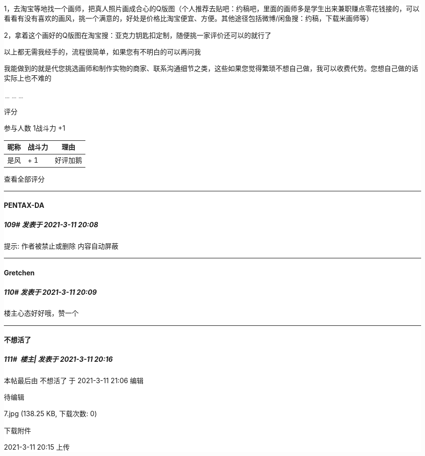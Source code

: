
1，去淘宝等地找一个画师，把真人照片画成合心的Q版图（个人推荐去贴吧：约稿吧，里面的画师多是学生出来兼职赚点零花钱接的，可以看看有没有喜欢的画风，挑一个满意的，好处是价格比淘宝便宜、方便。其他途径包括微博/闲鱼搜：约稿，下载米画师等）

2，拿着这个画好的Q版图在淘宝搜：亚克力钥匙扣定制，随便挑一家评价还可以的就行了


以上都无需我经手的，流程很简单，如果您有不明白的可以再问我

我能做到的就是代您挑选画师和制作实物的商家、联系沟通细节之类，这些如果您觉得繁琐不想自己做，我可以收费代劳。您想自己做的话实际上也不难的


﹍﹍﹍

评分


 参与人数 1战斗力 +1

|昵称|战斗力|理由|
|----|---|---|
| 是风| + 1|好评加鹅|


查看全部评分


-----

####  PENTAX-DA  
##### 109#       发表于 2021-3-11 20:08

提示: 作者被禁止或删除 内容自动屏蔽


-----

####  Gretchen  
##### 110#       发表于 2021-3-11 20:09


楼主心态好好哦，赞一个


-----

####  不想活了  
##### 111#         楼主| 发表于 2021-3-11 20:16


 本帖最后由 不想活了 于 2021-3-11 21:06 编辑 

待编辑


7.jpg
(138.25 KB, 下载次数: 0)


下载附件


2021-3-11 20:15 上传
